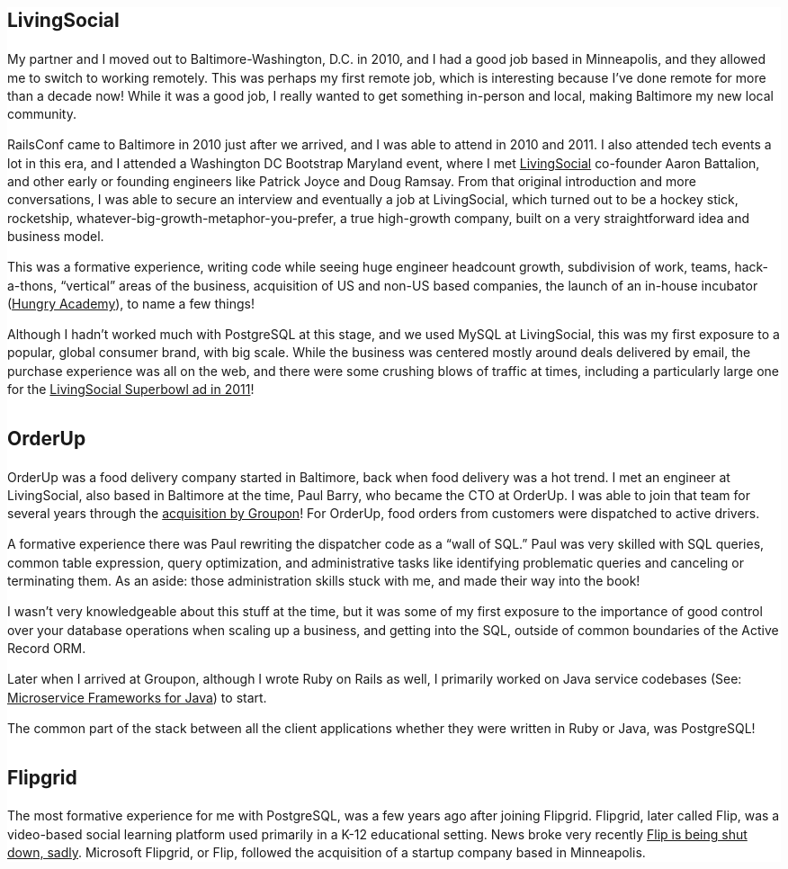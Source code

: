 ## LivingSocial
My partner and I moved out to Baltimore-Washington, D.C. in 2010, and I had a good job based in Minneapolis, and they allowed me to switch to working remotely. This was perhaps my first remote job, which is interesting because I’ve done remote for more than a decade now!
While it was a good job, I really wanted to get something in-person and local, making Baltimore my new local community.

RailsConf came to Baltimore in 2010 just after we arrived, and I was able to attend in 2010 and 2011. I also attended tech events a lot in this era, and I attended a Washington DC Bootstrap Maryland event, where I met [LivingSocial](https://en.wikipedia.org/wiki/LivingSocial) co-founder Aaron Battalion, and other early or founding engineers like Patrick Joyce and Doug Ramsay. From that original introduction and more conversations, I was able to secure an interview and eventually a job at LivingSocial, which turned out to be a hockey stick, rocketship, whatever-big-growth-metaphor-you-prefer, a true high-growth company, built on a very straightforward idea and business model.

This was a formative experience, writing code while seeing huge engineer headcount growth, subdivision of work, teams, hack-a-thons, “vertical” areas of the business, acquisition of US and non-US based companies, the launch of an in-house incubator ([Hungry Academy](https://www.prnewswire.com/news-releases/livingsocial-launches-hungry-academy-to-train-next-generation-of-software-development-champions-135994418.html)), to name a few things!

Although I hadn’t worked much with PostgreSQL at this stage, and we used MySQL at LivingSocial, this was my first exposure to a popular, global consumer brand, with big scale. While the business was centered mostly around deals delivered by email, the purchase experience was all on the web, and there were some crushing blows of traffic at times, including a particularly large one for the [LivingSocial Superbowl ad in 2011](https://www.youtube.com/watch?v=nGN939P6YAo)!

## OrderUp
OrderUp was a food delivery company started in Baltimore, back when food delivery was a hot trend. I met an engineer at LivingSocial, also based in Baltimore at the time, Paul Barry, who became the CTO at OrderUp. I was able to join that team for several years through the [acquisition by Groupon](https://investor.groupon.com/press-releases/press-release-details/2015/Groupon-Acquires-OrderUp-to-Power-Nationwide-Food-Ordering-and-Delivery/default.aspx)! For OrderUp, food orders from customers were dispatched to active drivers.

A formative experience there was Paul rewriting the dispatcher code as a “wall of SQL.” Paul was very skilled with SQL queries, common table expression, query optimization, and administrative tasks like identifying problematic queries and canceling or terminating them. As an aside: those administration skills stuck with me, and made their way into the book!

I wasn’t very knowledgeable about this stuff at the time, but it was some of my first exposure to the importance of good control over your database operations when scaling up a business, and getting into the SQL, outside of common boundaries of the Active Record ORM.

Later when I arrived at Groupon, although I wrote Ruby on Rails as well, I primarily worked on Java service codebases (See: [Microservice Frameworks for Java](http://andyatkinson.com/blog/2019/07/16/microservice-frameworks-java)) to start.

The common part of the stack between all the client applications whether they were written in Ruby or Java, was PostgreSQL!

## Flipgrid
The most formative experience for me with PostgreSQL, was a few years ago after joining Flipgrid. Flipgrid, later called Flip, was a video-based social learning platform used primarily in a K-12 educational setting. News broke very recently [Flip is being shut down, sadly](https://x.com/BeckyKeene/status/1797653933722316986). Microsoft Flipgrid, or Flip, followed the acquisition of a startup company based in Minneapolis.
